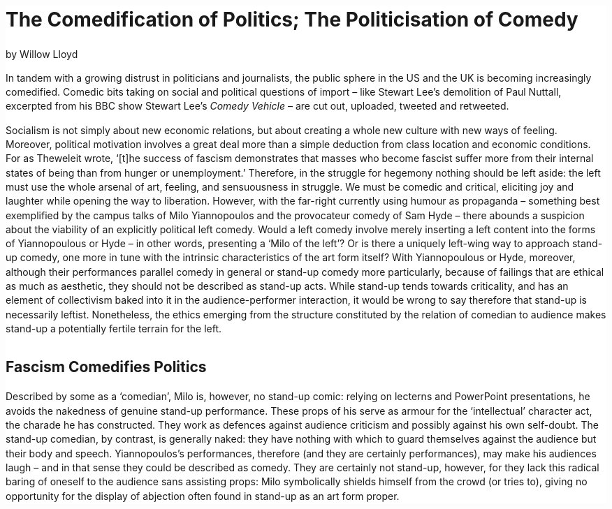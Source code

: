 The Comedification of Politics; The Politicisation of Comedy
============================================================

by Willow Lloyd

In tandem with a growing distrust in politicians and journalists, the
public sphere in the US and the UK is becoming increasingly comedified.
Comedic bits taking on social and political questions of import – like
Stewart Lee’s demolition of Paul Nuttall, excerpted from his BBC show
Stewart Lee’s *Comedy Vehicle* – are cut out, uploaded, tweeted and
retweeted.

Socialism is not simply about new economic relations, but about creating
a whole new culture with new ways of feeling. Moreover, political
motivation involves a great deal more than a simple deduction from class
location and economic conditions. For as Theweleit wrote, ‘\[t\]he
success of fascism demonstrates that masses who become fascist suffer
more from their internal states of being than from hunger or
unemployment.’ Therefore, in the struggle for hegemony nothing should be
left aside: the left must use the whole arsenal of art, feeling, and
sensuousness in struggle. We must be comedic and critical, eliciting joy
and laughter while opening the way to liberation. However, with the
far-right currently using humour as propaganda – something best
exemplified by the campus talks of Milo Yiannopoulos and the provocateur
comedy of Sam Hyde – there abounds a suspicion about the viability of an
explicitly political left comedy. Would a left comedy involve merely
inserting a left content into the forms of Yiannopoulous or Hyde – in
other words, presenting a ‘Milo of the left’? Or is there a uniquely
left-wing way to approach stand-up comedy, one more in tune with the
intrinsic characteristics of the art form itself? With Yiannopoulous or
Hyde, moreover, although their performances parallel comedy in general
or stand-up comedy more particularly, because of failings that are
ethical as much as aesthetic, they should not be described as stand-up
acts. While stand-up tends towards criticality, and has an element of
collectivism baked into it in the audience-performer interaction, it
would be wrong to say therefore that stand-up is necessarily leftist.
Nonetheless, the ethics emerging from the structure constituted by the
relation of comedian to audience makes stand-up a potentially fertile
terrain for the left.

Fascism Comedifies Politics
---------------------------

Described by some as a ‘comedian’, Milo is, however, no stand-up comic:
relying on lecterns and PowerPoint presentations, he avoids the
nakedness of genuine stand-up performance. These props of his serve as
armour for the ‘intellectual’ character act, the charade he has
constructed. They work as defences against audience criticism and
possibly against his own self-doubt. The stand-up comedian, by contrast,
is generally naked: they have nothing with which to guard themselves
against the audience but their body and speech. Yiannopoulos’s
performances, therefore (and they are certainly performances), may make
his audiences laugh – and in that sense they could be described as
comedy. They are certainly not stand-up, however, for they lack this
radical baring of oneself to the audience sans assisting props: Milo
symbolically shields himself from the crowd (or tries to), giving no
opportunity for the display of abjection often found in stand-up as an
art form proper.
